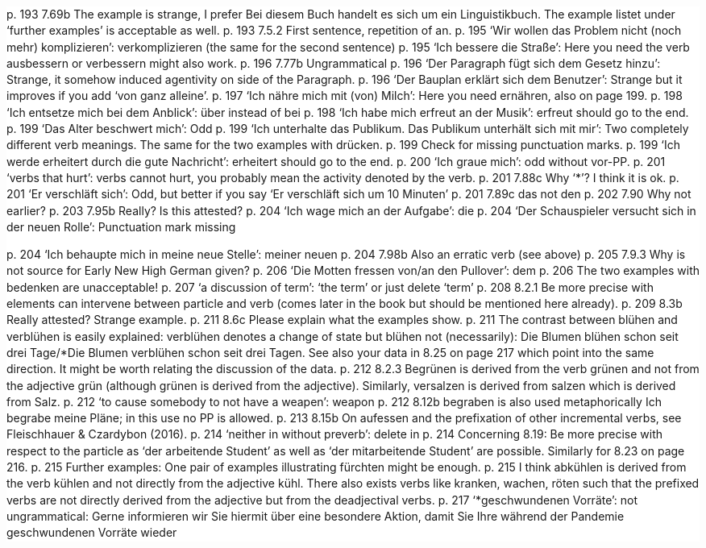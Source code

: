 p. 193 7.69b The example is strange, I prefer Bei diesem Buch handelt es sich um ein Linguistikbuch. The example listet under ‘further examples’ is acceptable as well.
p. 193 7.5.2 First sentence, repetition of an.
p. 195 ‘Wir wollen das Problem nicht (noch mehr) komplizieren’: verkomplizieren (the same
for the second sentence)
p. 195 ‘Ich bessere die Straße’: Here you need the verb ausbessern or verbessern might also work.
p. 196 7.77b Ungrammatical
p. 196 ‘Der Paragraph fügt sich dem Gesetz hinzu’: Strange, it somehow induced agentivity on
side of the Paragraph.
p. 196 ‘Der Bauplan erklärt sich dem Benutzer’: Strange but it improves if you add ‘von ganz
alleine’.
p. 197 ‘Ich nähre mich mit (von) Milch’: Here you need ernähren, also on page 199.
p. 198 ‘Ich entsetze mich bei dem Anblick’: über instead of bei
p. 198 ‘Ich habe mich erfreut an der Musik’: erfreut should go to the end.
p. 199 ‘Das Alter beschwert mich’: Odd
p. 199 ‘Ich unterhalte das Publikum. Das Publikum unterhält sich mit mir’: Two completely different verb meanings. The same for the two examples with drücken.
p. 199 Check for missing punctuation marks.
p. 199 ‘Ich werde erheitert durch die gute Nachricht’: erheitert should go to the end.
p. 200 ‘Ich graue mich’: odd without vor-PP.
p. 201 ‘verbs that hurt’: verbs cannot hurt, you probably mean the activity denoted by the verb. p. 201 7.88c Why ‘*’? I think it is ok.
p. 201 ‘Er verschläft sich’: Odd, but better if you say ‘Er verschläft sich um 10 Minuten’
p. 201 7.89c das not den
p. 202 7.90 Why not earlier?
p. 203 7.95b Really? Is this attested?
p. 204 ‘Ich wage mich an der Aufgabe’: die
p. 204 ‘Der Schauspieler versucht sich in der neuen Rolle’: Punctuation mark missing

p. 204 ‘Ich behaupte mich in meine neue Stelle’: meiner neuen
p. 204 7.98b Also an erratic verb (see above)
p. 205 7.9.3 Why is not source for Early New High German given?
p. 206 ‘Die Motten fressen von/an den Pullover’: dem
p. 206 The two examples with bedenken are unacceptable!
p. 207 ‘a discussion of term’: ‘the term’ or just delete ‘term’
p. 208 8.2.1 Be more precise with elements can intervene between particle and verb (comes later in the book but should be mentioned here already).
p. 209 8.3b Really attested? Strange example.
p. 211 8.6c Please explain what the examples show.
p. 211 The contrast between blühen and verblühen is easily explained: verblühen denotes a change of state but blühen not (necessarily): Die Blumen blühen schon seit drei Tage/*Die Blumen verblühen schon seit drei Tagen. See also your data in 8.25 on page 217 which point into the same direction. It might be worth relating the discussion of the data.
p. 212 8.2.3 Begrünen is derived from the verb grünen and not from the adjective grün (although grünen is derived from the adjective). Similarly, versalzen is derived from salzen which is derived from Salz.
p. 212 ‘to cause somebody to not have a weapen’: weapon
p. 212 8.12b begraben is also used metaphorically Ich begrabe meine Pläne; in this use no PP is allowed.
p. 213 8.15b On aufessen and the prefixation of other incremental verbs, see Fleischhauer & Czardybon (2016).
p. 214 ‘neither in without preverb’: delete in
p. 214 Concerning 8.19: Be more precise with respect to the particle as ‘der arbeitende Student’
as well as ‘der mitarbeitende Student’ are possible. Similarly for 8.23 on page 216.
p. 215 Further examples: One pair of examples illustrating fürchten might be enough.
p. 215 I think abkühlen is derived from the verb kühlen and not directly from the adjective kühl. There also exists verbs like kranken, wachen, röten such that the prefixed verbs are not directly derived from the adjective but from the deadjectival verbs.
p. 217 ‘*geschwundenen Vorräte’: not ungrammatical: Gerne informieren wir Sie hiermit über eine besondere Aktion, damit Sie Ihre während der Pandemie geschwundenen Vorräte wieder
